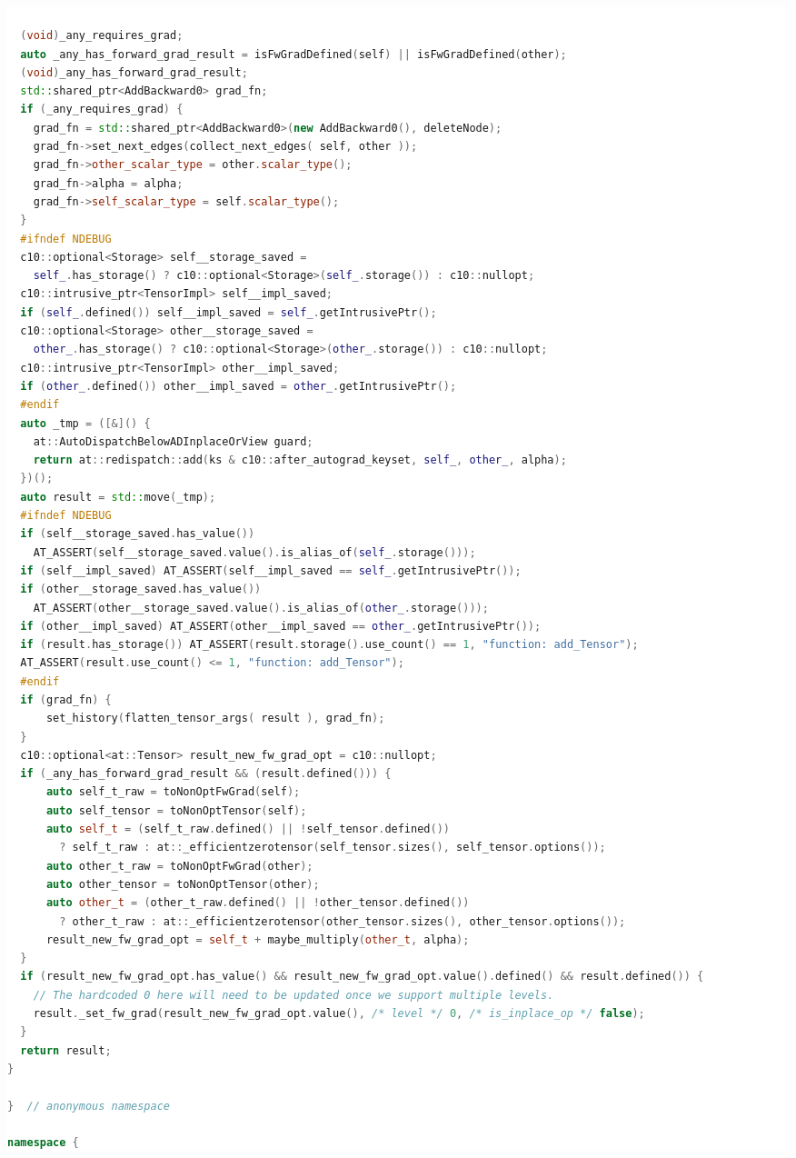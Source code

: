 ```C++
  
  (void)_any_requires_grad;
  auto _any_has_forward_grad_result = isFwGradDefined(self) || isFwGradDefined(other);
  (void)_any_has_forward_grad_result;
  std::shared_ptr<AddBackward0> grad_fn;
  if (_any_requires_grad) {
    grad_fn = std::shared_ptr<AddBackward0>(new AddBackward0(), deleteNode);
    grad_fn->set_next_edges(collect_next_edges( self, other ));
    grad_fn->other_scalar_type = other.scalar_type();
    grad_fn->alpha = alpha;
    grad_fn->self_scalar_type = self.scalar_type();
  }
  #ifndef NDEBUG
  c10::optional<Storage> self__storage_saved =
    self_.has_storage() ? c10::optional<Storage>(self_.storage()) : c10::nullopt;
  c10::intrusive_ptr<TensorImpl> self__impl_saved;
  if (self_.defined()) self__impl_saved = self_.getIntrusivePtr();
  c10::optional<Storage> other__storage_saved =
    other_.has_storage() ? c10::optional<Storage>(other_.storage()) : c10::nullopt;
  c10::intrusive_ptr<TensorImpl> other__impl_saved;
  if (other_.defined()) other__impl_saved = other_.getIntrusivePtr();
  #endif
  auto _tmp = ([&]() {
    at::AutoDispatchBelowADInplaceOrView guard;
    return at::redispatch::add(ks & c10::after_autograd_keyset, self_, other_, alpha);
  })();
  auto result = std::move(_tmp);
  #ifndef NDEBUG
  if (self__storage_saved.has_value())
    AT_ASSERT(self__storage_saved.value().is_alias_of(self_.storage()));
  if (self__impl_saved) AT_ASSERT(self__impl_saved == self_.getIntrusivePtr());
  if (other__storage_saved.has_value())
    AT_ASSERT(other__storage_saved.value().is_alias_of(other_.storage()));
  if (other__impl_saved) AT_ASSERT(other__impl_saved == other_.getIntrusivePtr());
  if (result.has_storage()) AT_ASSERT(result.storage().use_count() == 1, "function: add_Tensor");
  AT_ASSERT(result.use_count() <= 1, "function: add_Tensor");
  #endif
  if (grad_fn) {
      set_history(flatten_tensor_args( result ), grad_fn);
  }
  c10::optional<at::Tensor> result_new_fw_grad_opt = c10::nullopt;
  if (_any_has_forward_grad_result && (result.defined())) {
      auto self_t_raw = toNonOptFwGrad(self);
      auto self_tensor = toNonOptTensor(self);
      auto self_t = (self_t_raw.defined() || !self_tensor.defined())
        ? self_t_raw : at::_efficientzerotensor(self_tensor.sizes(), self_tensor.options());
      auto other_t_raw = toNonOptFwGrad(other);
      auto other_tensor = toNonOptTensor(other);
      auto other_t = (other_t_raw.defined() || !other_tensor.defined())
        ? other_t_raw : at::_efficientzerotensor(other_tensor.sizes(), other_tensor.options());
      result_new_fw_grad_opt = self_t + maybe_multiply(other_t, alpha);
  }
  if (result_new_fw_grad_opt.has_value() && result_new_fw_grad_opt.value().defined() && result.defined()) {
    // The hardcoded 0 here will need to be updated once we support multiple levels.
    result._set_fw_grad(result_new_fw_grad_opt.value(), /* level */ 0, /* is_inplace_op */ false);
  }
  return result;
}

}  // anonymous namespace

namespace {
```